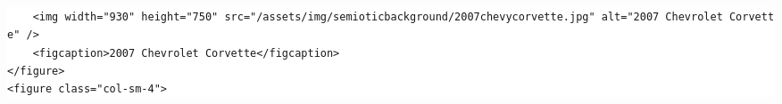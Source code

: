		<img width="930" height="750" src="/assets/img/semioticbackground/2007chevycorvette.jpg" alt="2007 Chevrolet Corvette" />
		<figcaption>2007 Chevrolet Corvette</figcaption>
	</figure>
	<figure class="col-sm-4">